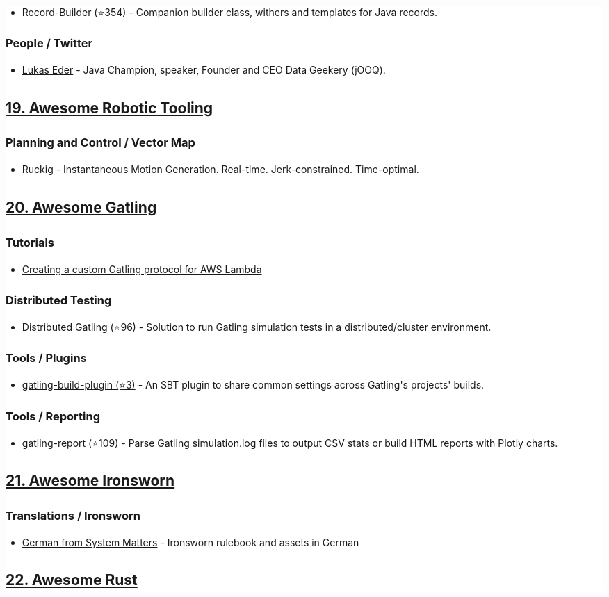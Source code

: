 *   [Record-Builder (⭐354)](https://github.com/Randgalt/record-builder) - Companion builder class, withers and templates for Java records.

### People / Twitter

*   [Lukas Eder](https://twitter.com/lukaseder) - Java Champion, speaker, Founder and CEO Data Geekery (jOOQ).

## [19. Awesome Robotic Tooling](/content/protontypes/awesome-robotic-tooling/week/README.md)

### Planning and Control / Vector Map

*   [Ruckig](https://ruckig.com) - Instantaneous Motion Generation. Real-time. Jerk-constrained. Time-optimal.

## [20. Awesome Gatling](/content/aliesbelik/awesome-gatling/week/README.md)

### Tutorials

*   [Creating a custom Gatling protocol for AWS Lambda](https://callistaenterprise.se/blogg/teknik/2016/11/26/gatling-custom-protocol/)

### Distributed Testing

*   [Distributed Gatling (⭐96)](https://github.com/Abiy/distGatling) - Solution to run Gatling simulation tests in a distributed/cluster environment.

### Tools / Plugins

*   [gatling-build-plugin (⭐3)](https://github.com/gatling/gatling-build-plugin) - An SBT plugin to share common settings across Gatling's projects' builds.

### Tools / Reporting

*   [gatling-report (⭐109)](https://github.com/nuxeo/gatling-report) - Parse Gatling simulation.log files to output CSV stats or build HTML reports with Plotly charts.

## [21. Awesome Ironsworn](/content/Billiam/awesome-ironsworn/week/README.md)

### Translations / Ironsworn

*   [German from System Matters](https://www.system-matters.de/produkt-kategorie/ironsworn/) - Ironsworn rulebook and assets in German

## [22. Awesome Rust](/content/rust-unofficial/awesome-rust/week/README.md)
